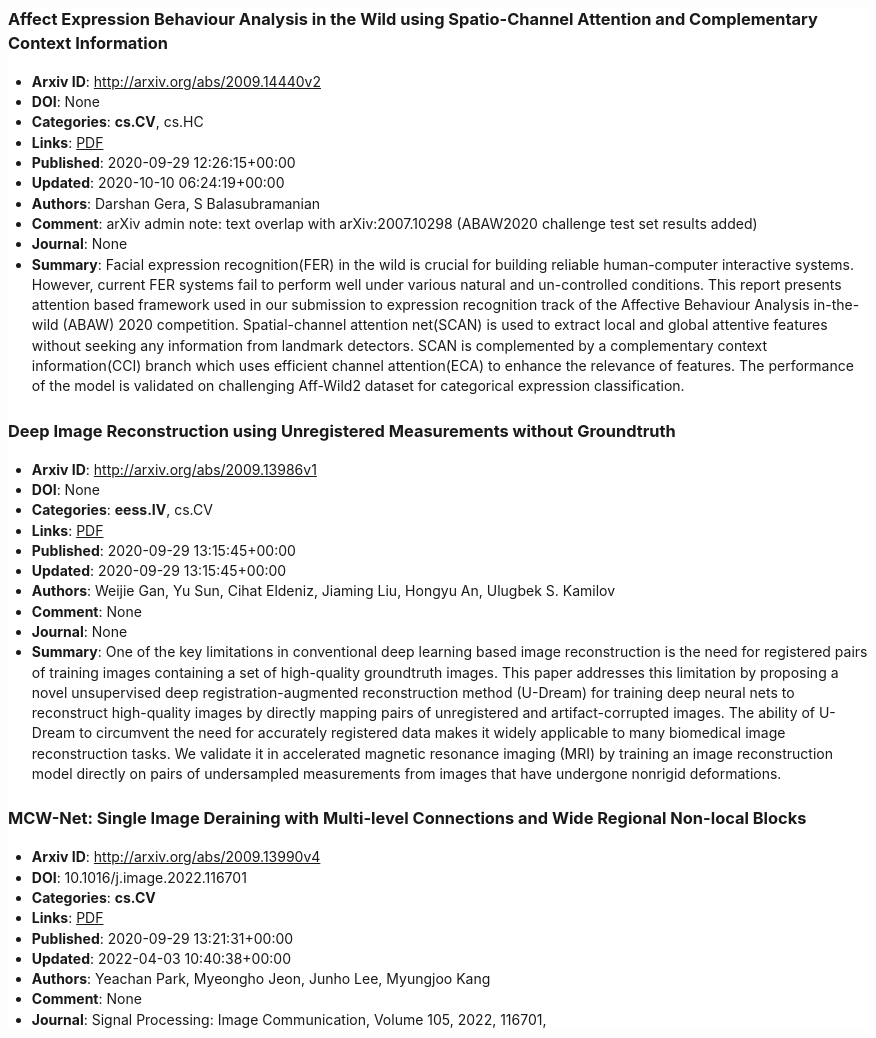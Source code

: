 

### Affect Expression Behaviour Analysis in the Wild using Spatio-Channel Attention and Complementary Context Information
- **Arxiv ID**: http://arxiv.org/abs/2009.14440v2
- **DOI**: None
- **Categories**: **cs.CV**, cs.HC
- **Links**: [PDF](http://arxiv.org/pdf/2009.14440v2)
- **Published**: 2020-09-29 12:26:15+00:00
- **Updated**: 2020-10-10 06:24:19+00:00
- **Authors**: Darshan Gera, S Balasubramanian
- **Comment**: arXiv admin note: text overlap with arXiv:2007.10298 (ABAW2020
  challenge test set results added)
- **Journal**: None
- **Summary**: Facial expression recognition(FER) in the wild is crucial for building reliable human-computer interactive systems. However, current FER systems fail to perform well under various natural and un-controlled conditions. This report presents attention based framework used in our submission to expression recognition track of the Affective Behaviour Analysis in-the-wild (ABAW) 2020 competition. Spatial-channel attention net(SCAN) is used to extract local and global attentive features without seeking any information from landmark detectors. SCAN is complemented by a complementary context information(CCI) branch which uses efficient channel attention(ECA) to enhance the relevance of features. The performance of the model is validated on challenging Aff-Wild2 dataset for categorical expression classification.



### Deep Image Reconstruction using Unregistered Measurements without Groundtruth
- **Arxiv ID**: http://arxiv.org/abs/2009.13986v1
- **DOI**: None
- **Categories**: **eess.IV**, cs.CV
- **Links**: [PDF](http://arxiv.org/pdf/2009.13986v1)
- **Published**: 2020-09-29 13:15:45+00:00
- **Updated**: 2020-09-29 13:15:45+00:00
- **Authors**: Weijie Gan, Yu Sun, Cihat Eldeniz, Jiaming Liu, Hongyu An, Ulugbek S. Kamilov
- **Comment**: None
- **Journal**: None
- **Summary**: One of the key limitations in conventional deep learning based image reconstruction is the need for registered pairs of training images containing a set of high-quality groundtruth images. This paper addresses this limitation by proposing a novel unsupervised deep registration-augmented reconstruction method (U-Dream) for training deep neural nets to reconstruct high-quality images by directly mapping pairs of unregistered and artifact-corrupted images. The ability of U-Dream to circumvent the need for accurately registered data makes it widely applicable to many biomedical image reconstruction tasks. We validate it in accelerated magnetic resonance imaging (MRI) by training an image reconstruction model directly on pairs of undersampled measurements from images that have undergone nonrigid deformations.



### MCW-Net: Single Image Deraining with Multi-level Connections and Wide Regional Non-local Blocks
- **Arxiv ID**: http://arxiv.org/abs/2009.13990v4
- **DOI**: 10.1016/j.image.2022.116701
- **Categories**: **cs.CV**
- **Links**: [PDF](http://arxiv.org/pdf/2009.13990v4)
- **Published**: 2020-09-29 13:21:31+00:00
- **Updated**: 2022-04-03 10:40:38+00:00
- **Authors**: Yeachan Park, Myeongho Jeon, Junho Lee, Myungjoo Kang
- **Comment**: None
- **Journal**: Signal Processing: Image Communication, Volume 105, 2022, 116701,